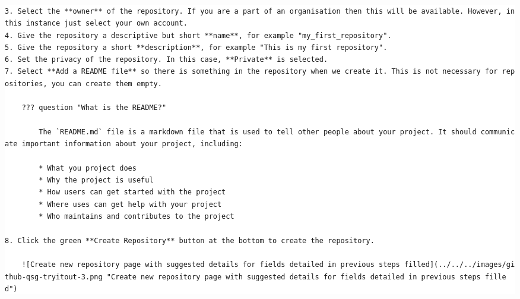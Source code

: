     3. Select the **owner** of the repository. If you are a part of an organisation then this will be available. However, in this instance just select your own account.
    4. Give the repository a descriptive but short **name**, for example "my_first_repository".
    5. Give the repository a short **description**, for example "This is my first repository".
    6. Set the privacy of the repository. In this case, **Private** is selected.
    7. Select **Add a README file** so there is something in the repository when we create it. This is not necessary for repositories, you can create them empty.

        ??? question "What is the README?"

            The `README.md` file is a markdown file that is used to tell other people about your project. It should communicate important information about your project, including:

            * What you project does
            * Why the project is useful
            * How users can get started with the project
            * Where uses can get help with your project
            * Who maintains and contributes to the project

    8. Click the green **Create Repository** button at the bottom to create the repository.

        ![Create new repository page with suggested details for fields detailed in previous steps filled](../../../images/github-qsg-tryitout-3.png "Create new repository page with suggested details for fields detailed in previous steps filled")
